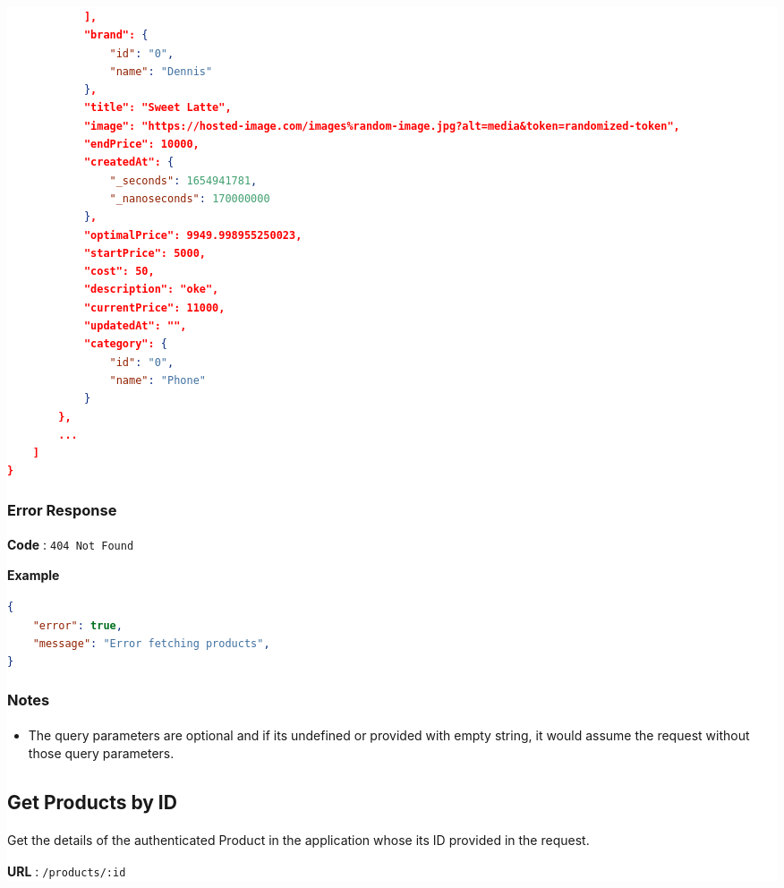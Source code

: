 ```json
            ],
            "brand": {
                "id": "0",
                "name": "Dennis"
            },
            "title": "Sweet Latte",
            "image": "https://hosted-image.com/images%random-image.jpg?alt=media&token=randomized-token",
            "endPrice": 10000,
            "createdAt": {
                "_seconds": 1654941781,
                "_nanoseconds": 170000000
            },
            "optimalPrice": 9949.998955250023,
            "startPrice": 5000,
            "cost": 50,
            "description": "oke",
            "currentPrice": 11000,
            "updatedAt": "",
            "category": {
                "id": "0",
                "name": "Phone"
            }
        },
        ...
    ]
}
```

### Error Response

**Code** : `404 Not Found`

**Example**
```json
{
    "error": true,
    "message": "Error fetching products",
}
```

### Notes
- The query parameters are optional and if its undefined or provided with empty string, it would assume the request without those query parameters.

## Get Products by ID

Get the details of the authenticated Product in the application whose its ID provided in the request.

**URL** : `/products/:id`
